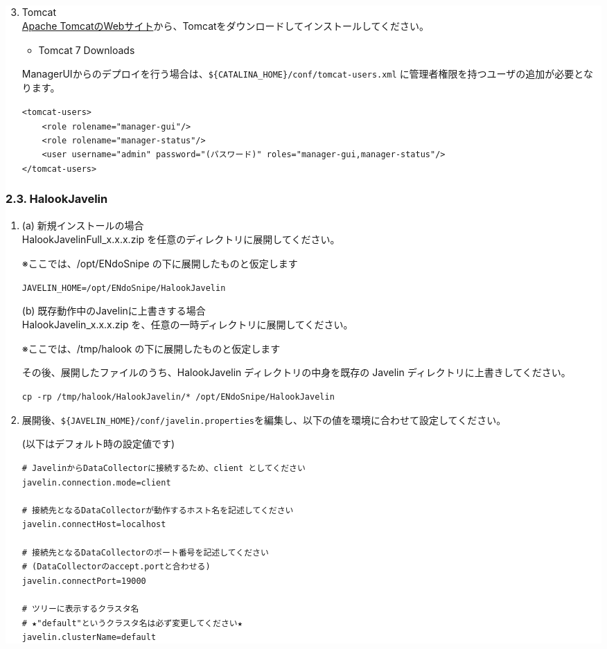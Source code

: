 3. Tomcat  
	[Apache TomcatのWebサイト](http://tomcat.apache.org/download-70.cgi)から、Tomcatをダウンロードしてインストールしてください。
	- Tomcat 7 Downloads
		
	ManagerUIからのデプロイを行う場合は、`${CATALINA_HOME}/conf/tomcat-users.xml` に管理者権限を持つユーザの追加が必要となります。

	```
	<tomcat-users>
		<role rolename="manager-gui"/>
		<role rolename="manager-status"/>
		<user username="admin" password="(パスワード)" roles="manager-gui,manager-status"/>
	</tomcat-users>
	```

### 2.3. HalookJavelin
1. (a) 新規インストールの場合  
	HalookJavelinFull_x.x.x.zip を任意のディレクトリに展開してください。

	※ここでは、/opt/ENdoSnipe の下に展開したものと仮定します

	`JAVELIN_HOME=/opt/ENdoSnipe/HalookJavelin`

	(b) 既存動作中のJavelinに上書きする場合  
	HalookJavelin_x.x.x.zip を、任意の一時ディレクトリに展開してください。

	※ここでは、/tmp/halook の下に展開したものと仮定します
	
	その後、展開したファイルのうち、HalookJavelin ディレクトリの中身を既存の Javelin ディレクトリに上書きしてください。

	`cp -rp /tmp/halook/HalookJavelin/* /opt/ENdoSnipe/HalookJavelin` 

2. 展開後、`${JAVELIN_HOME}/conf/javelin.properties`を編集し、以下の値を環境に合わせて設定してください。

	(以下はデフォルト時の設定値です)

	```
	# JavelinからDataCollectorに接続するため、client としてください
	javelin.connection.mode=client
		
	# 接続先となるDataCollectorが動作するホスト名を記述してください
	javelin.connectHost=localhost
		
	# 接続先となるDataCollectorのポート番号を記述してください
	# (DataCollectorのaccept.portと合わせる)
	javelin.connectPort=19000
		
	# ツリーに表示するクラスタ名
	# ★"default"というクラスタ名は必ず変更してください★
	javelin.clusterName=default
	```
